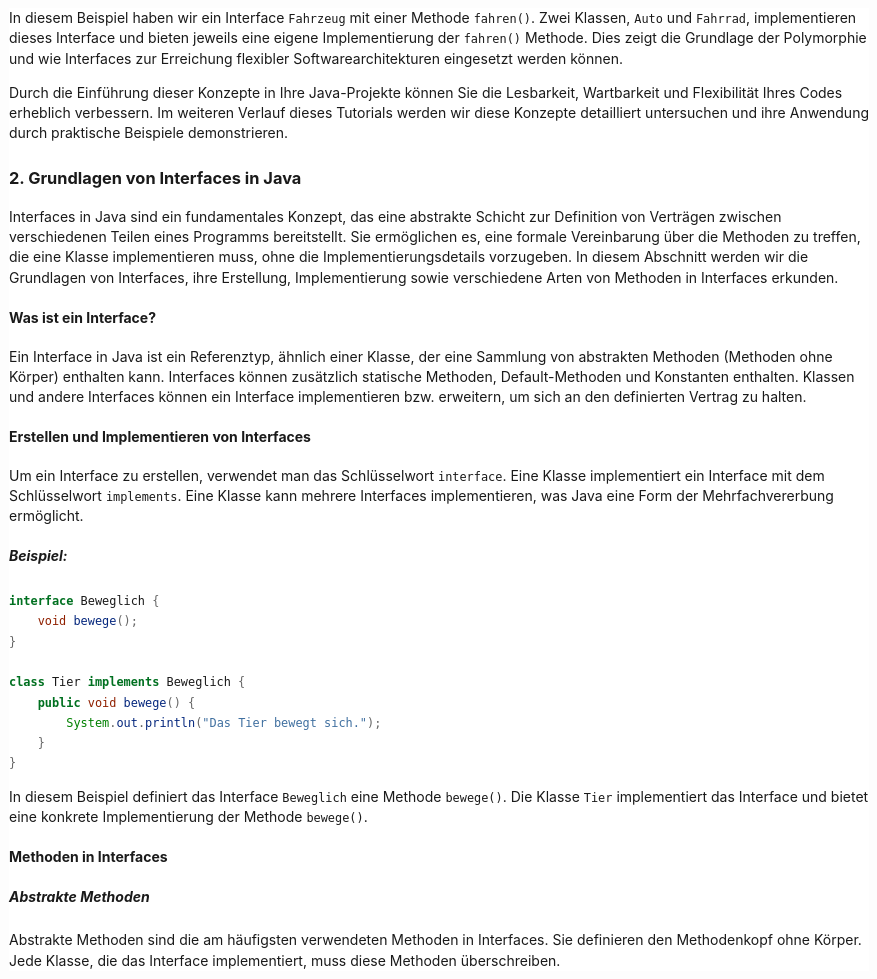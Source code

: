 In diesem Beispiel haben wir ein Interface `Fahrzeug` mit einer Methode `fahren()`. Zwei Klassen, `Auto` und `Fahrrad`, implementieren dieses Interface und bieten jeweils eine eigene Implementierung der `fahren()` Methode. Dies zeigt die Grundlage der Polymorphie und wie Interfaces zur Erreichung flexibler Softwarearchitekturen eingesetzt werden können.

Durch die Einführung dieser Konzepte in Ihre Java-Projekte können Sie die Lesbarkeit, Wartbarkeit und Flexibilität Ihres Codes erheblich verbessern. Im weiteren Verlauf dieses Tutorials werden wir diese Konzepte detailliert untersuchen und ihre Anwendung durch praktische Beispiele demonstrieren.



### 2. Grundlagen von Interfaces in Java

Interfaces in Java sind ein fundamentales Konzept, das eine abstrakte Schicht zur Definition von Verträgen zwischen verschiedenen Teilen eines Programms bereitstellt. Sie ermöglichen es, eine formale Vereinbarung über die Methoden zu treffen, die eine Klasse implementieren muss, ohne die Implementierungsdetails vorzugeben. In diesem Abschnitt werden wir die Grundlagen von Interfaces, ihre Erstellung, Implementierung sowie verschiedene Arten von Methoden in Interfaces erkunden.

#### Was ist ein Interface?

Ein Interface in Java ist ein Referenztyp, ähnlich einer Klasse, der eine Sammlung von abstrakten Methoden (Methoden ohne Körper) enthalten kann. Interfaces können zusätzlich statische Methoden, Default-Methoden und Konstanten enthalten. Klassen und andere Interfaces können ein Interface implementieren bzw. erweitern, um sich an den definierten Vertrag zu halten.

#### Erstellen und Implementieren von Interfaces

Um ein Interface zu erstellen, verwendet man das Schlüsselwort `interface`. Eine Klasse implementiert ein Interface mit dem Schlüsselwort `implements`. Eine Klasse kann mehrere Interfaces implementieren, was Java eine Form der Mehrfachvererbung ermöglicht.

##### Beispiel:

```java
interface Beweglich {
    void bewege();
}

class Tier implements Beweglich {
    public void bewege() {
        System.out.println("Das Tier bewegt sich.");
    }
}
```

In diesem Beispiel definiert das Interface `Beweglich` eine Methode `bewege()`. Die Klasse `Tier` implementiert das Interface und bietet eine konkrete Implementierung der Methode `bewege()`.

#### Methoden in Interfaces

##### Abstrakte Methoden

Abstrakte Methoden sind die am häufigsten verwendeten Methoden in Interfaces. Sie definieren den Methodenkopf ohne Körper. Jede Klasse, die das Interface implementiert, muss diese Methoden überschreiben.

